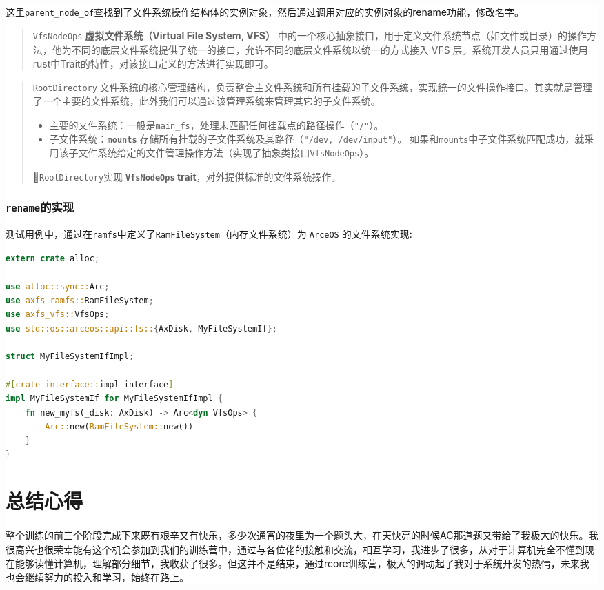 这里`parent_node_of`查找到了文件系统操作结构体的实例对象，然后通过调用对应的实例对象的rename功能，修改名字。

> `VfsNodeOps` **虚拟文件系统（Virtual File System, VFS）** 中的一个核心抽象接口，用于定义文件系统节点（如文件或目录）的操作方法，他为不同的底层文件系统提供了统一的接口，允许不同的底层文件系统以统一的方式接入 VFS 层。系统开发人员只用通过使用rust中Trait的特性，对该接口定义的方法进行实现即可。

> `RootDirectory` 文件系统的核心管理结构，负责整合主文件系统和所有挂载的子文件系统，实现统一的文件操作接口。其实就是管理了一个主要的文件系统，此外我们可以通过该管理系统来管理其它的子文件系统。
>
> + 主要的文件系统：一般是`main_fs`，处理未匹配任何挂载点的路径操作（`"/"`）。
> + 子文件系统：**`mounts`** 存储所有挂载的子文件系统及其路径（`"/dev, /dev/input"`）。
>   如果和`mounts`中子文件系统匹配成功，就采用该子文件系统给定的文件管理操作方法（实现了抽象类接口`VfsNodeOps`）。
>
> 🚩`RootDirectory`实现 **`VfsNodeOps` trait**，对外提供标准的文件系统操作。

### `rename`的实现

测试用例中，通过在`ramfs`中定义了`RamFileSystem`（内存文件系统）为 `ArceOS` 的文件系统实现:

```rust
extern crate alloc;

use alloc::sync::Arc;
use axfs_ramfs::RamFileSystem;
use axfs_vfs::VfsOps;
use std::os::arceos::api::fs::{AxDisk, MyFileSystemIf};

struct MyFileSystemIfImpl;

#[crate_interface::impl_interface]
impl MyFileSystemIf for MyFileSystemIfImpl {
    fn new_myfs(_disk: AxDisk) -> Arc<dyn VfsOps> {
        Arc::new(RamFileSystem::new())
    }
}
```



# 总结心得
整个训练的前三个阶段完成下来既有艰辛又有快乐，多少次通宵的夜里为一个题头大，在天快亮的时候AC那道题又带给了我极大的快乐。我很高兴也很荣幸能有这个机会参加到我们的训练营中，通过与各位佬的接触和交流，相互学习，我进步了很多，从对于计算机完全不懂到现在能够读懂计算机，理解部分细节，我收获了很多。但这并不是结束，通过rcore训练营，极大的调动起了我对于系统开发的热情，未来我也会继续努力的投入和学习，始终在路上。
